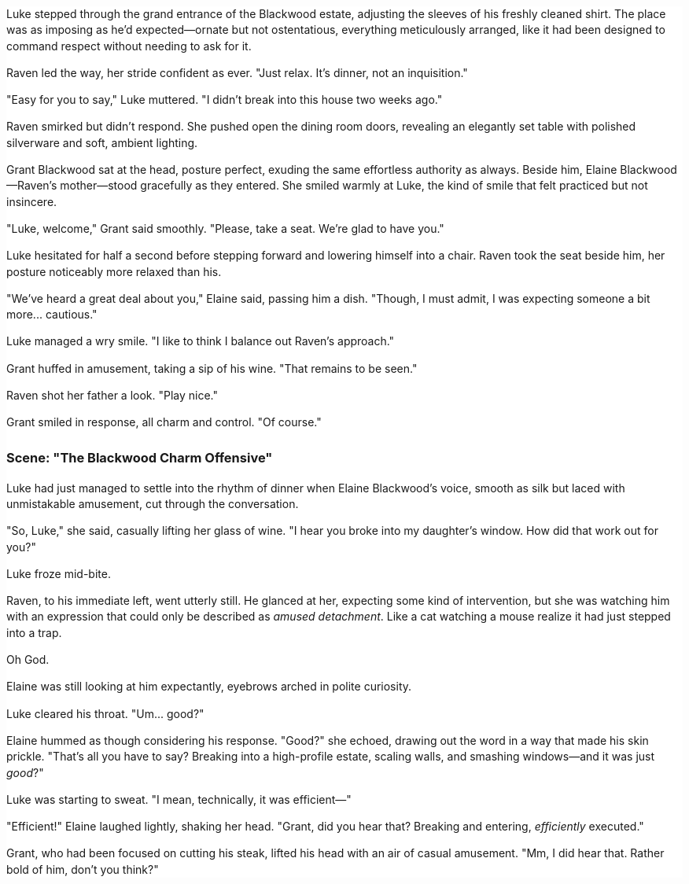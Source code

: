 Luke stepped through the grand entrance of the Blackwood estate, adjusting the sleeves of his freshly cleaned shirt. The place was as imposing as he’d expected—ornate but not ostentatious, everything meticulously arranged, like it had been designed to command respect without needing to ask for it.

Raven led the way, her stride confident as ever. "Just relax. It’s dinner, not an inquisition."

"Easy for you to say," Luke muttered. "I didn’t break into this house two weeks ago."

Raven smirked but didn’t respond. She pushed open the dining room doors, revealing an elegantly set table with polished silverware and soft, ambient lighting.

Grant Blackwood sat at the head, posture perfect, exuding the same effortless authority as always. Beside him, Elaine Blackwood—Raven’s mother—stood gracefully as they entered. She smiled warmly at Luke, the kind of smile that felt practiced but not insincere.

"Luke, welcome," Grant said smoothly. "Please, take a seat. We’re glad to have you."

Luke hesitated for half a second before stepping forward and lowering himself into a chair. Raven took the seat beside him, her posture noticeably more relaxed than his.

"We’ve heard a great deal about you," Elaine said, passing him a dish. "Though, I must admit, I was expecting someone a bit more... cautious."

Luke managed a wry smile. "I like to think I balance out Raven’s approach."

Grant huffed in amusement, taking a sip of his wine. "That remains to be seen."

Raven shot her father a look. "Play nice."

Grant smiled in response, all charm and control. "Of course."

### **Scene: "The Blackwood Charm Offensive"**

Luke had just managed to settle into the rhythm of dinner when Elaine Blackwood’s voice, smooth as silk but laced with unmistakable amusement, cut through the conversation.

"So, Luke," she said, casually lifting her glass of wine. "I hear you broke into my daughter’s window. How did that work out for you?"

Luke froze mid-bite.

Raven, to his immediate left, went utterly still. He glanced at her, expecting some kind of intervention, but she was watching him with an expression that could only be described as *amused detachment*. Like a cat watching a mouse realize it had just stepped into a trap.

Oh God.

Elaine was still looking at him expectantly, eyebrows arched in polite curiosity.

Luke cleared his throat. "Um... good?"

Elaine hummed as though considering his response. "Good?" she echoed, drawing out the word in a way that made his skin prickle. "That’s all you have to say? Breaking into a high-profile estate, scaling walls, and smashing windows—and it was just *good*?"

Luke was starting to sweat. "I mean, technically, it was efficient—"

"Efficient!" Elaine laughed lightly, shaking her head. "Grant, did you hear that? Breaking and entering, *efficiently* executed."

Grant, who had been focused on cutting his steak, lifted his head with an air of casual amusement. "Mm, I did hear that. Rather bold of him, don’t you think?"
